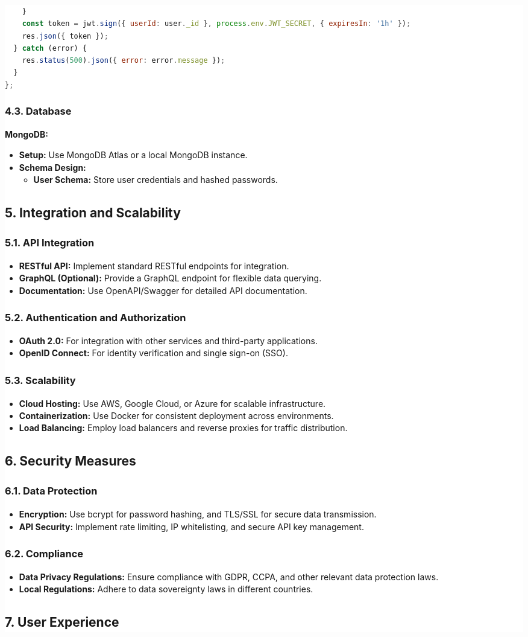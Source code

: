   ```javascript
      }
      const token = jwt.sign({ userId: user._id }, process.env.JWT_SECRET, { expiresIn: '1h' });
      res.json({ token });
    } catch (error) {
      res.status(500).json({ error: error.message });
    }
  };
  ```

### **4.3. Database**

**MongoDB:**
- **Setup:** Use MongoDB Atlas or a local MongoDB instance.
- **Schema Design:** 
  - **User Schema:** Store user credentials and hashed passwords.

## **5. Integration and Scalability**

### **5.1. API Integration**

- **RESTful API:** Implement standard RESTful endpoints for integration.
- **GraphQL (Optional):** Provide a GraphQL endpoint for flexible data querying.
- **Documentation:** Use OpenAPI/Swagger for detailed API documentation.

### **5.2. Authentication and Authorization**

- **OAuth 2.0:** For integration with other services and third-party applications.
- **OpenID Connect:** For identity verification and single sign-on (SSO).

### **5.3. Scalability**

- **Cloud Hosting:** Use AWS, Google Cloud, or Azure for scalable infrastructure.
- **Containerization:** Use Docker for consistent deployment across environments.
- **Load Balancing:** Employ load balancers and reverse proxies for traffic distribution.

## **6. Security Measures**

### **6.1. Data Protection**

- **Encryption:** Use bcrypt for password hashing, and TLS/SSL for secure data transmission.
- **API Security:** Implement rate limiting, IP whitelisting, and secure API key management.

### **6.2. Compliance**

- **Data Privacy Regulations:** Ensure compliance with GDPR, CCPA, and other relevant data protection laws.
- **Local Regulations:** Adhere to data sovereignty laws in different countries.

## **7. User Experience**
